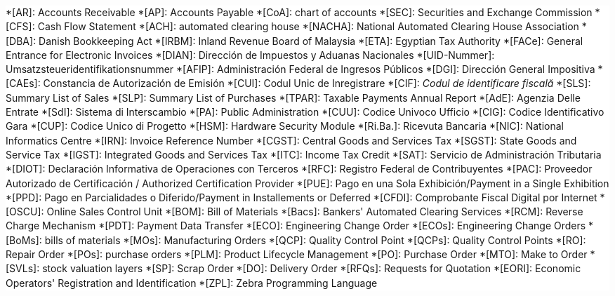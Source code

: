   *[AR]: Accounts Receivable
  *[AP]: Accounts Payable
  *[CoA]: chart of accounts
  *[SEC]: Securities and Exchange Commission
  *[CFS]: Cash Flow Statement
  *[ACH]: automated clearing house
  *[NACHA]: National Automated Clearing House Association
  *[DBA]: Danish Bookkeeping Act
  *[IRBM]: Inland Revenue Board of Malaysia
  *[ETA]: Egyptian Tax Authority
  *[FACe]: General Entrance for Electronic Invoices
  *[DIAN]: Dirección de Impuestos y Aduanas Nacionales
  *[UID-Nummer]: Umsatzsteueridentifikationsnummer
  *[AFIP]: Administración Federal de Ingresos Públicos
  *[DGI]: Dirección General Impositiva
  *[CAEs]: Constancia de Autorización de Emisión
  *[CUI]: Codul Unic de Inregistrare
  *[CIF]: *Codul de identificare fiscală*
  *[SLS]: Summary List of Sales
  *[SLP]: Summary List of Purchases
  *[TPAR]: Taxable Payments Annual Report
  *[AdE]: Agenzia Delle Entrate
  *[SdI]: Sistema di Interscambio
  *[PA]: Public Administration
  *[CUU]: Codice Univoco Ufficio
  *[CIG]: Codice Identificativo Gara
  *[CUP]: Codice Unico di Progetto
  *[HSM]: Hardware Security Module
  *[Ri.Ba.]: Ricevuta Bancaria
  *[NIC]: National Informatics Centre
  *[IRN]: Invoice Reference Number
  *[CGST]: Central Goods and Services Tax
  *[SGST]: State Goods and Service Tax
  *[IGST]: Integrated Goods and Services Tax
  *[ITC]: Income Tax Credit
  *[SAT]: Servicio de Administración Tributaria
  *[DIOT]: Declaración Informativa de Operaciones con Terceros
  *[RFC]: Registro Federal de Contribuyentes
  *[PAC]: Proveedor Autorizado de Certificación / Authorized Certification Provider
  *[PUE]: Pago en una Sola Exhibición/Payment in a Single Exhibition
  *[PPD]: Pago en Parcialidades o Diferido/Payment in Installements or Deferred
  *[CFDI]: Comprobante Fiscal Digital por Internet
  *[OSCU]: Online Sales Control Unit
  *[BOM]: Bill of Materials
  *[Bacs]: Bankers' Automated Clearing Services
  *[RCM]: Reverse Charge Mechanism
  *[PDT]: Payment Data Transfer
  *[ECO]: Engineering Change Order
  *[ECOs]: Engineering Change Orders
  *[BoMs]: bills of materials
  *[MOs]: Manufacturing Orders
  *[QCP]: Quality Control Point
  *[QCPs]: Quality Control Points
  *[RO]: Repair Order
  *[POs]: purchase orders
  *[PLM]: Product Lifecycle Management
  *[PO]: Purchase Order
  *[MTO]: Make to Order
  *[SVLs]: stock valuation layers
  *[SP]: Scrap Order
  *[DO]: Delivery Order
  *[RFQs]: Requests for Quotation
  *[EORI]: Economic Operators' Registration and Identification
  *[ZPL]: Zebra Programming Language